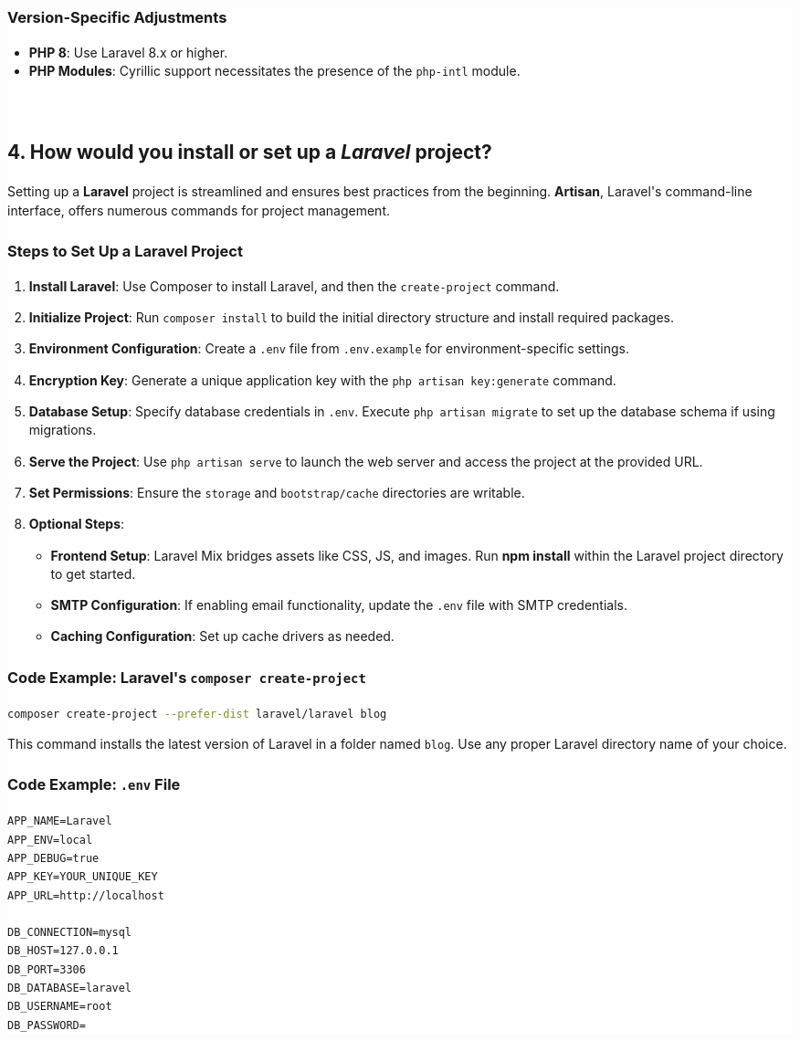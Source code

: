### Version-Specific Adjustments

- **PHP 8**: Use Laravel 8.x or higher.
- **PHP Modules**: Cyrillic support necessitates the presence of the `php-intl` module.
<br>

## 4. How would you install or set up a _Laravel_ project?

Setting up a **Laravel** project is streamlined and ensures best practices from the beginning. **Artisan**, Laravel's command-line interface, offers numerous commands for project management.

### Steps to Set Up a Laravel Project

1. **Install Laravel**: Use Composer to install Laravel, and then the `create-project` command.  

2. **Initialize Project**: Run `composer install` to build the initial directory structure and install required packages.  

3. **Environment Configuration**: Create a `.env` file from `.env.example` for environment-specific settings.  

4. **Encryption Key**: Generate a unique application key with the `php artisan key:generate` command.  

5. **Database Setup**: Specify database credentials in `.env`. Execute `php artisan migrate` to set up the database schema if using migrations.

6. **Serve the Project**: Use `php artisan serve` to launch the web server and access the project at the provided URL.

7. **Set Permissions**: Ensure the `storage` and `bootstrap/cache` directories are writable.

8. **Optional Steps**:

   - **Frontend Setup**: Laravel Mix bridges assets like CSS, JS, and images. Run **npm install** within the Laravel project directory to get started.

   - **SMTP Configuration**: If enabling email functionality, update the `.env` file with SMTP credentials.

   - **Caching Configuration**: Set up cache drivers as needed.

### Code Example: Laravel's `composer create-project`

```bash
composer create-project --prefer-dist laravel/laravel blog
```

This command installs the latest version of Laravel in a folder named `blog`. Use any proper Laravel directory name of your choice.

### Code Example: `.env` File

```env
APP_NAME=Laravel
APP_ENV=local
APP_DEBUG=true
APP_KEY=YOUR_UNIQUE_KEY
APP_URL=http://localhost

DB_CONNECTION=mysql
DB_HOST=127.0.0.1
DB_PORT=3306
DB_DATABASE=laravel
DB_USERNAME=root
DB_PASSWORD=
```

